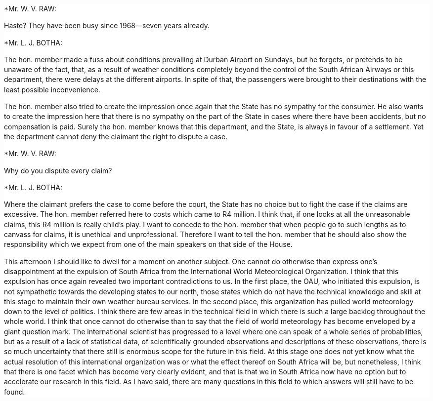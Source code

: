 <from>*Mr. <person refersTo="hansard_za">W. V. RAW</person>:</from>

<p>Haste&#x003F; They have been busy since 1968&#x2014;seven years already.</p>

</speech>

<speech by="#botha">

<from>*Mr. <person refersTo="hansard_za">L. J. BOTHA</person>:</from>

<p>The hon. member made a fuss about conditions prevailing at Durban Airport on Sundays, but he forgets, or pretends to be unaware of the fact, that, as a result of weather conditions completely beyond the control of the South African Airways or this department, there were delays at the different airports. In spite of that, the passengers were brought to their destinations with the least possible inconvenience.</p>

<p>The hon. member also tried to create the impression once again that the State has no sympathy for the consumer. He also wants to create the impression here that there is no sympathy on the part of the State in cases where there have been accidents, but no compensation is paid. Surely the hon. member knows that this department, and the State, is always in favour of a settlement. Yet the department cannot deny the claimant the right to dispute a case.</p>

</speech>

<speech by="#raw">

<from>*Mr. <person refersTo="hansard_za">W. V. RAW</person>:</from>

<p>Why do you dispute every claim&#x003F;</p>

</speech>

<speech by="#botha">

<from>*Mr. <person refersTo="hansard_za">L. J. BOTHA</person>:</from>

<p>Where the claimant prefers the case to come before the court, the State has no choice but to fight the case if the claims are excessive. The hon. member referred here to costs which came to R4 million. I think that, if one looks at all the unreasonable claims, this R4 million is really child&#x2019;s play. I want to concede <span class="col_5549-5550" refersTo="page_1188"/>to the hon. member that when people go to such lengths as to canvass for claims, it is unethical and unprofessional. Therefore I want to tell the hon. member that he should also show the responsibility which we expect from one of the main speakers on that side of the House.</p>

<p>This afternoon I should like to dwell for a moment on another subject. One cannot do otherwise than express one&#x2019;s disappointment at the expulsion of South Africa from the International World Meteorological Organization. I think that this expulsion has once again revealed two important contradictions to us. In the first place, the OAU, who initiated this expulsion, is not sympathetic towards the developing states to our north, those states which do not have the technical knowledge and skill at this stage to maintain their own weather bureau services. In the second place, this organization has pulled world meteorology down to the level of politics. I think there are few areas in the technical field in which there is such a large backlog throughout the whole world. I think that once cannot do otherwise than to say that the field of world meteorology has become enveloped by a giant question mark. The international scientist has progressed to a level where one can speak of a whole series of probabilities, but as a result of a lack of statistical data, of scientifically grounded observations and descriptions of these observations, there is so much uncertainty that there still is enormous scope for the future in this field. At this stage one does not yet know what the actual resolution of this international organization was or what the effect thereof on South Africa will be, but nonetheless, I think that there is one facet which has become very clearly evident, and that is that we in South Africa now have no option but to accelerate our research in this field. As I have said, there are many questions in this field to which answers will still have to be found.</p>
